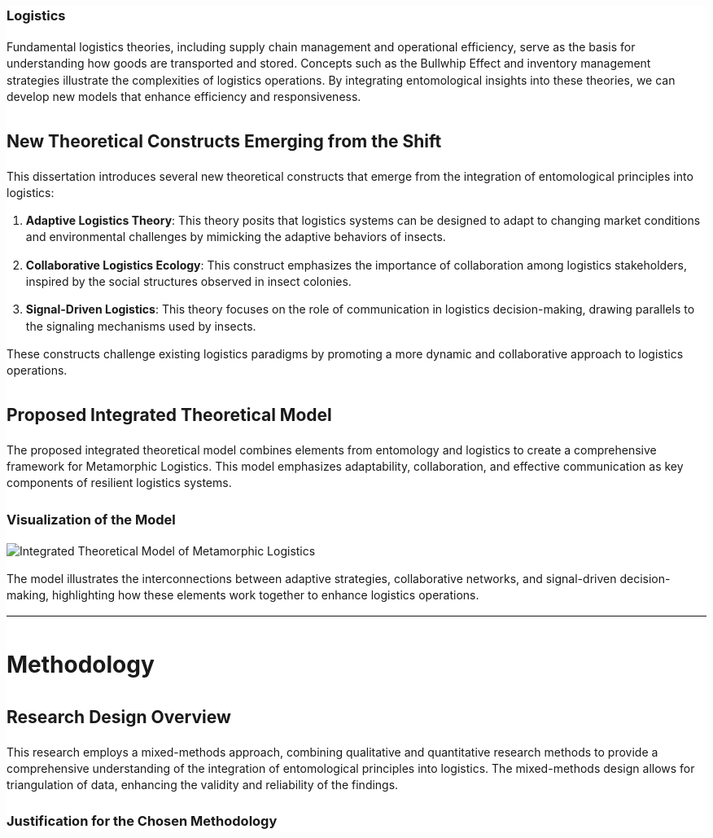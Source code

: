 ### Logistics

Fundamental logistics theories, including supply chain management and operational efficiency, serve as the basis for understanding how goods are transported and stored. Concepts such as the Bullwhip Effect and inventory management strategies illustrate the complexities of logistics operations. By integrating entomological insights into these theories, we can develop new models that enhance efficiency and responsiveness.

## New Theoretical Constructs Emerging from the Shift

This dissertation introduces several new theoretical constructs that emerge from the integration of entomological principles into logistics:

1. **Adaptive Logistics Theory**: This theory posits that logistics systems can be designed to adapt to changing market conditions and environmental challenges by mimicking the adaptive behaviors of insects.
   
2. **Collaborative Logistics Ecology**: This construct emphasizes the importance of collaboration among logistics stakeholders, inspired by the social structures observed in insect colonies.
   
3. **Signal-Driven Logistics**: This theory focuses on the role of communication in logistics decision-making, drawing parallels to the signaling mechanisms used by insects.

These constructs challenge existing logistics paradigms by promoting a more dynamic and collaborative approach to logistics operations.

## Proposed Integrated Theoretical Model

The proposed integrated theoretical model combines elements from entomology and logistics to create a comprehensive framework for Metamorphic Logistics. This model emphasizes adaptability, collaboration, and effective communication as key components of resilient logistics systems.

### Visualization of the Model

![Integrated Theoretical Model of Metamorphic Logistics](https://via.placeholder.com/600x400) 

The model illustrates the interconnections between adaptive strategies, collaborative networks, and signal-driven decision-making, highlighting how these elements work together to enhance logistics operations.

---

# Methodology

## Research Design Overview

This research employs a mixed-methods approach, combining qualitative and quantitative research methods to provide a comprehensive understanding of the integration of entomological principles into logistics. The mixed-methods design allows for triangulation of data, enhancing the validity and reliability of the findings.

### Justification for the Chosen Methodology
